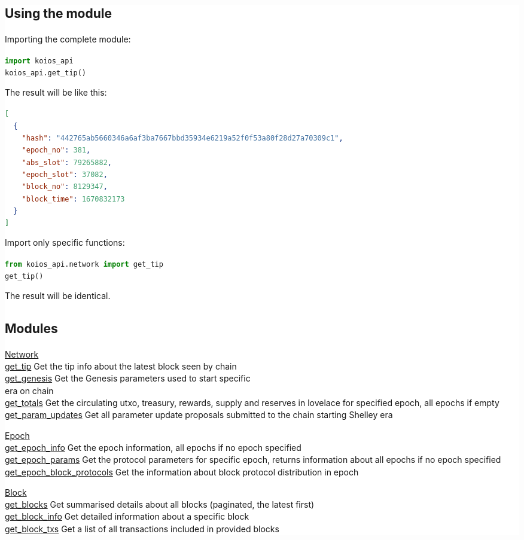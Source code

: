 ## Using the module

Importing the complete module:

```python
import koios_api
koios_api.get_tip()
```

The result will be like this:

```json
[
  {
    "hash": "442765ab5660346a6af3ba7667bbd35934e6219a52f0f53a80f28d27a70309c1",
    "epoch_no": 381,
    "abs_slot": 79265882,
    "epoch_slot": 37082,
    "block_no": 8129347,
    "block_time": 1670832173
  }
]
```

Import only specific functions:

```python
from koios_api.network import get_tip
get_tip()
```

The result will be identical.

## Modules

[Network](#Network)\
[get_tip](#get_tip) Get the tip info about the latest block seen by chain\
[get_genesis](#get_genesis) Get the Genesis parameters used to start specific\
era on chain\
[get_totals](#get_totals) Get the circulating utxo, treasury, rewards, supply
and reserves in lovelace for specified epoch, all epochs if empty\
[get_param_updates](#get_param_updates) Get all parameter update proposals
submitted to the chain starting Shelley era

[Epoch](#Epoch)\
[get_epoch_info](#get_epoch_info) Get the epoch information, all epochs
if no epoch specified\
[get_epoch_params](#get_epoch_params) Get the protocol parameters for
specific epoch, returns information about all epochs if no epoch specified\
[get_epoch_block_protocols](#get_epoch_block_protocols) Get the information
about block protocol distribution in epoch

[Block](#Block)\
[get_blocks](#get_blocks) Get summarised details about all blocks (paginated,
the latest first)\
[get_block_info](#get_block_info) Get detailed information about a specific
block\
[get_block_txs](#get_block_txs) Get a list of all transactions included in
provided blocks
